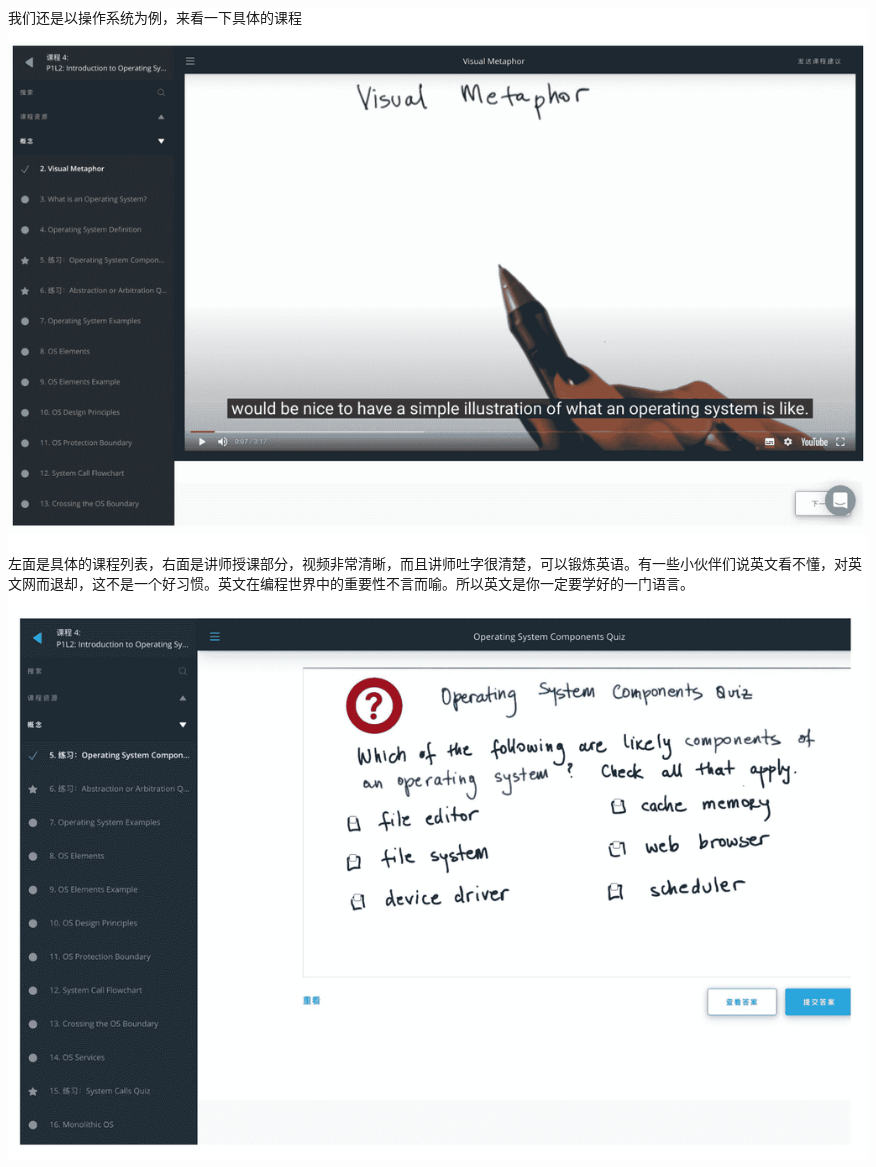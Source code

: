 我们还是以操作系统为例，来看一下具体的课程

![](img/9ae3980662e2893e0ce77d2e0a53b324.png)

左面是具体的课程列表，右面是讲师授课部分，视频非常清晰，而且讲师吐字很清楚，可以锻炼英语。有一些小伙伴们说英文看不懂，对英文网而退却，这不是一个好习惯。英文在编程世界中的重要性不言而喻。所以英文是你一定要学好的一门语言。

![](img/7dacbf0da20f1af87a558588dbf690e5.png)
